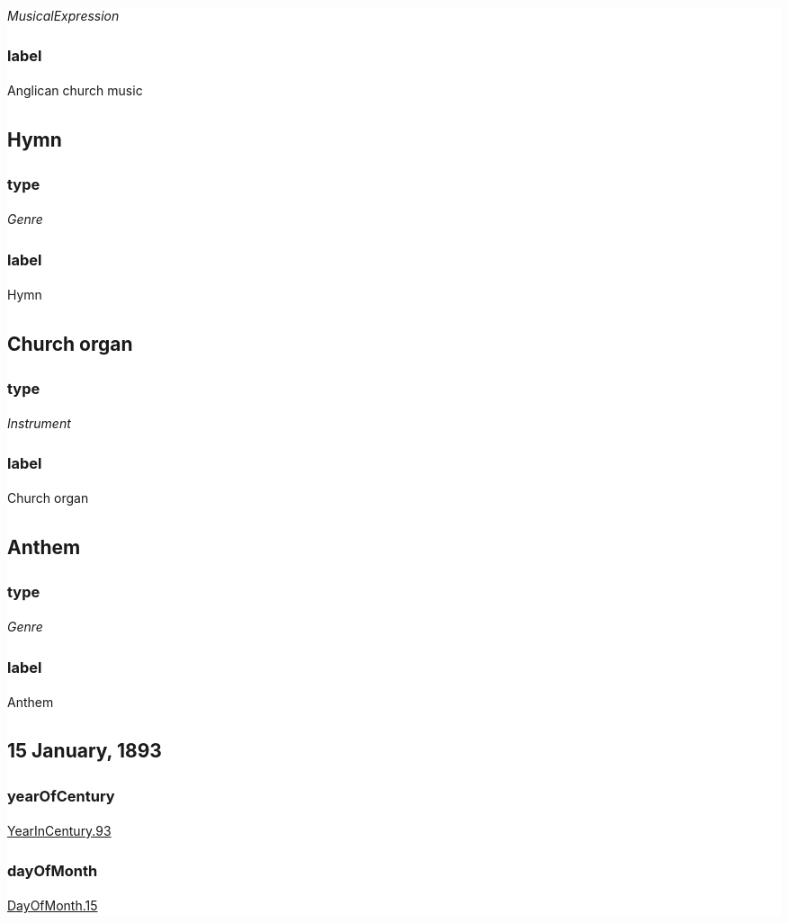
*MusicalExpression*

### label


Anglican church music

## Hymn

### type


*Genre*

### label


Hymn

## Church organ

### type


*Instrument*

### label


Church organ

## Anthem

### type


*Genre*

### label


Anthem

## 15 January, 1893

### yearOfCentury


[YearInCentury.93](#YearInCentury.93)

### dayOfMonth


[DayOfMonth.15](#DayOfMonth.15)
